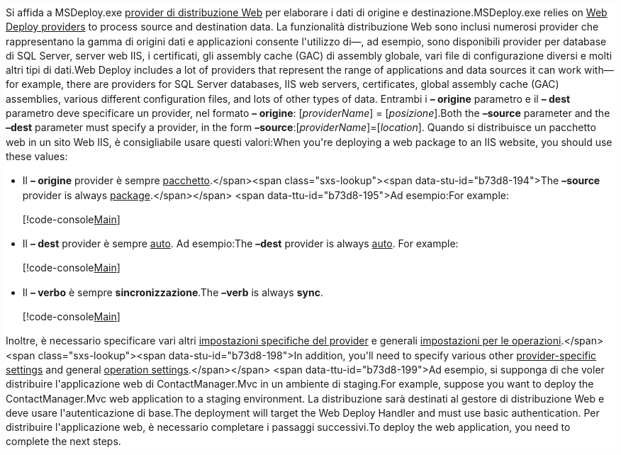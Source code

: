 <span data-ttu-id="b73d8-190">Si affida a MSDeploy.exe [provider di distribuzione Web](https://technet.microsoft.com/library/dd569040(WS.10).aspx) per elaborare i dati di origine e destinazione.</span><span class="sxs-lookup"><span data-stu-id="b73d8-190">MSDeploy.exe relies on [Web Deploy providers](https://technet.microsoft.com/library/dd569040(WS.10).aspx) to process source and destination data.</span></span> <span data-ttu-id="b73d8-191">La funzionalità distribuzione Web sono inclusi numerosi provider che rappresentano la gamma di origini dati e applicazioni consente l'utilizzo di&#x2014;, ad esempio, sono disponibili provider per database di SQL Server, server web IIS, i certificati, gli assembly cache (GAC) di assembly globale, vari file di configurazione diversi e molti altri tipi di dati.</span><span class="sxs-lookup"><span data-stu-id="b73d8-191">Web Deploy includes a lot of providers that represent the range of applications and data sources it can work with&#x2014;for example, there are providers for SQL Server databases, IIS web servers, certificates, global assembly cache (GAC) assemblies, various different configuration files, and lots of other types of data.</span></span> <span data-ttu-id="b73d8-192">Entrambi i **– origine** parametro e il **– dest** parametro deve specificare un provider, nel formato **– origine**: [*providerName*] = [*posizione*].</span><span class="sxs-lookup"><span data-stu-id="b73d8-192">Both the **–source** parameter and the **–dest** parameter must specify a provider, in the form **–source**:[*providerName*]=[*location*].</span></span> <span data-ttu-id="b73d8-193">Quando si distribuisce un pacchetto web in un sito Web IIS, è consigliabile usare questi valori:</span><span class="sxs-lookup"><span data-stu-id="b73d8-193">When you're deploying a web package to an IIS website, you should use these values:</span></span>

- <span data-ttu-id="b73d8-194">Il **– origine** provider è sempre [pacchetto](https://technet.microsoft.com/library/dd569019(WS.10).aspx).</span><span class="sxs-lookup"><span data-stu-id="b73d8-194">The **–source** provider is always [package](https://technet.microsoft.com/library/dd569019(WS.10).aspx).</span></span> <span data-ttu-id="b73d8-195">Ad esempio:</span><span class="sxs-lookup"><span data-stu-id="b73d8-195">For example:</span></span>

    [!code-console[Main](deploying-web-packages/samples/sample4.cmd)]
- <span data-ttu-id="b73d8-196">Il **– dest** provider è sempre [auto](https://technet.microsoft.com/library/dd569016(WS.10).aspx). Ad esempio:</span><span class="sxs-lookup"><span data-stu-id="b73d8-196">The **–dest** provider is always [auto](https://technet.microsoft.com/library/dd569016(WS.10).aspx). For example:</span></span>

    [!code-console[Main](deploying-web-packages/samples/sample5.cmd)]
- <span data-ttu-id="b73d8-197">Il **– verbo** è sempre **sincronizzazione**.</span><span class="sxs-lookup"><span data-stu-id="b73d8-197">The **–verb** is always **sync**.</span></span>

    [!code-console[Main](deploying-web-packages/samples/sample6.cmd)]

<span data-ttu-id="b73d8-198">Inoltre, è necessario specificare vari altri [impostazioni specifiche del provider](https://technet.microsoft.com/library/dd569001(WS.10).aspx) e generali [impostazioni per le operazioni](https://technet.microsoft.com/library/dd569089(WS.10).aspx).</span><span class="sxs-lookup"><span data-stu-id="b73d8-198">In addition, you'll need to specify various other [provider-specific settings](https://technet.microsoft.com/library/dd569001(WS.10).aspx) and general [operation settings](https://technet.microsoft.com/library/dd569089(WS.10).aspx).</span></span> <span data-ttu-id="b73d8-199">Ad esempio, si supponga di che voler distribuire l'applicazione web di ContactManager.Mvc in un ambiente di staging.</span><span class="sxs-lookup"><span data-stu-id="b73d8-199">For example, suppose you want to deploy the ContactManager.Mvc web application to a staging environment.</span></span> <span data-ttu-id="b73d8-200">La distribuzione sarà destinati al gestore di distribuzione Web e deve usare l'autenticazione di base.</span><span class="sxs-lookup"><span data-stu-id="b73d8-200">The deployment will target the Web Deploy Handler and must use basic authentication.</span></span> <span data-ttu-id="b73d8-201">Per distribuire l'applicazione web, è necessario completare i passaggi successivi.</span><span class="sxs-lookup"><span data-stu-id="b73d8-201">To deploy the web application, you need to complete the next steps.</span></span>
